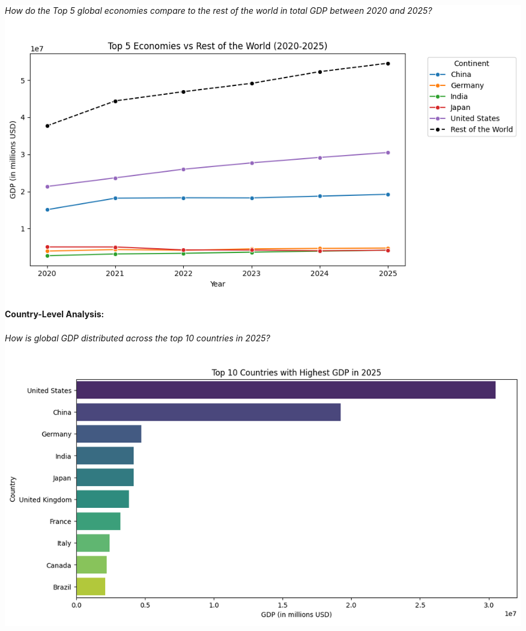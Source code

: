 ###### How do the Top 5 global economies compare to the rest of the world in total GDP between 2020 and 2025?
![Top5Vs_Rest_World](https://github.com/damoncaliber/Global-GDP-2020-2025-Analysis/blob/main/Raw_data/Top5vsRest_of_World.png)


#### Country-Level Analysis:

###### How is global GDP distributed across the top 10 countries in 2025?
![Top_10_Countries](https://github.com/damoncaliber/Global-GDP-2020-2025-Analysis/blob/main/Raw_data/Top10.png)

